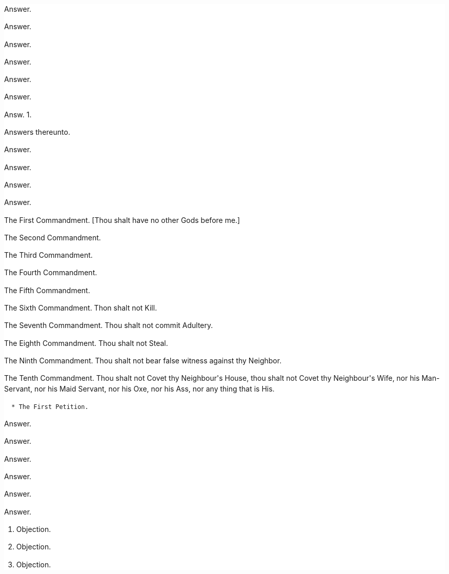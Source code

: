 Answer.

Answer.

Answer.

Answer.

Answer.

Answer.

Answ. 1.

Answers thereunto.

Answer.

Answer.

Answer.

Answer.

The First Commandment. [Thou shalt have no other Gods before me.]

The Second Commandment.

The Third Commandment.

The Fourth Commandment.

The Fifth Commandment.

The Sixth Commandment. Thon shalt not Kill.

The Seventh Commandment. Thou shalt not commit Adultery.

The Eighth Commandment. Thou shalt not Steal.

The Ninth Commandment. Thou shalt not bear false witness against thy Neighbor.

The Tenth Commandment. Thou shalt not Covet thy Neighbour's House, thou shalt not Covet thy Neighbour's Wife, nor his Man-Servant, nor his Maid Servant, nor his Oxe, nor his Ass, nor any thing that is His.

      * The First Petition.

Answer.

Answer.

Answer.

Answer.

Answer.

Answer.

1. Objection.

2. Objection.

3. Objection.
